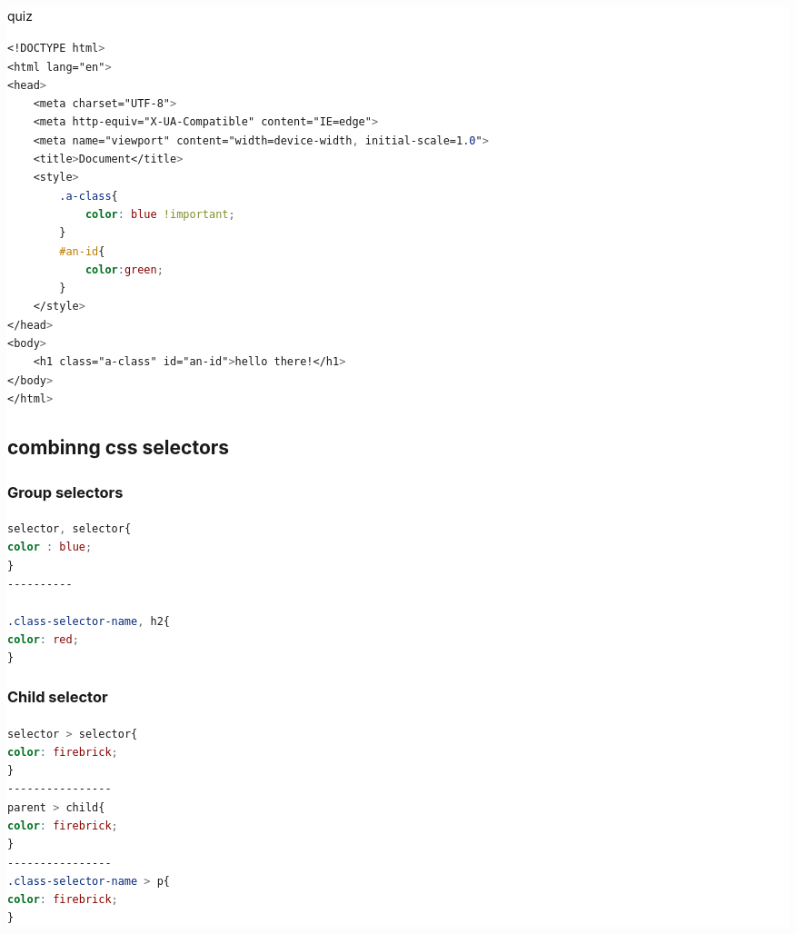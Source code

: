 
quiz
```css
<!DOCTYPE html>
<html lang="en">
<head>
    <meta charset="UTF-8">
    <meta http-equiv="X-UA-Compatible" content="IE=edge">
    <meta name="viewport" content="width=device-width, initial-scale=1.0">
    <title>Document</title>
    <style>
        .a-class{
            color: blue !important;
        }
        #an-id{
            color:green;
        }
    </style>
</head>
<body>
    <h1 class="a-class" id="an-id">hello there!</h1>
</body>
</html> 

```

## combinng css selectors

### **Group selectors**
```css
selector, selector{
color : blue;
}
----------

.class-selector-name, h2{
color: red;
}
```

### Child selector
```css
selector > selector{
color: firebrick;
}
----------------
parent > child{
color: firebrick;
}
----------------
.class-selector-name > p{
color: firebrick;
}

```

